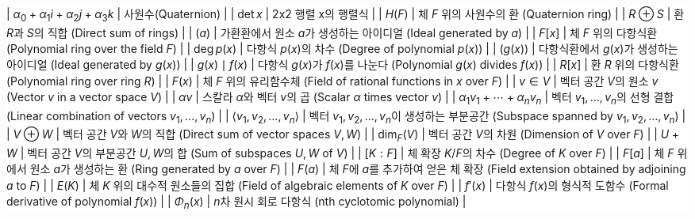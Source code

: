 | $\alpha_{0}+\alpha_{1}i+\alpha_{2}j+\alpha_{3}k$ | 사원수(Quaternion) |
| $\det x$ | 2x2 행렬 x의 행렬식 |
| $H(F)$ | 체 $F$ 위의 사원수의 환 (Quaternion ring) |
| $R \oplus S$ | 환 $R$과 $S$의 직합 (Direct sum of rings) |
| $(a)$ | 가환환에서 원소 $a$가 생성하는 아이디얼 (Ideal generated by $a$) |
| $F[x]$ | 체 $F$ 위의 다항식환 (Polynomial ring over the field $F$) |
| $\deg p(x)$ | 다항식 $p(x)$의 차수 (Degree of polynomial $p(x)$) |
| $(g(x))$ | 다항식환에서 $g(x)$가 생성하는 아이디얼 (Ideal generated by $g(x)$) |
| $g(x) \mid f(x)$ | 다항식 $g(x)$가 $f(x)$를 나눈다 (Polynomial $g(x)$ divides $f(x)$) |
| $R[x]$ | 환 $R$ 위의 다항식환 (Polynomial ring over ring $R$) |
| $F(x)$ | 체 $F$ 위의 유리함수체 (Field of rational functions in $x$ over $F$) |
| $v \in V$ | 벡터 공간 $V$의 원소 $v$ (Vector $v$ in a vector space $V$) |
| $\alpha v$ | 스칼라 $\alpha$와 벡터 $v$의 곱 (Scalar $\alpha$ times vector $v$) |
| $\alpha_1 v_1 + \cdots + \alpha_n v_n$ | 벡터 $v_1, \dots, v_n$의 선형 결합 (Linear combination of vectors $v_1, \dots, v_n$) |
| $\langle v_1, v_2, \dots, v_n \rangle$ | 벡터 $v_1, v_2, \dots, v_n$이 생성하는 부분공간 (Subspace spanned by $v_1, v_2, \dots, v_n$) |
| $V \oplus W$ | 벡터 공간 $V$와 $W$의 직합 (Direct sum of vector spaces $V, W$) |
| $\dim_F(V)$ | 벡터 공간 $V$의 차원 (Dimension of $V$ over $F$) |
| $U + W$ | 벡터 공간 $V$의 부분공간 $U, W$의 합 (Sum of subspaces $U, W$ of $V$) |
| $[K:F]$ | 체 확장 $K/F$의 차수 (Degree of $K$ over $F$) |
| $F[a]$ | 체 $F$ 위에서 원소 $a$가 생성하는 환 (Ring generated by $a$ over $F$) |
| $F(a)$ | 체 $F$에 $a$를 추가하여 얻은 체 확장 (Field extension obtained by adjoining $a$ to $F$) |
| $E(K)$ | 체 $K$ 위의 대수적 원소들의 집합 (Field of algebraic elements of $K$ over $F$) |
| $f'(x)$ | 다항식 $f(x)$의 형식적 도함수 (Formal derivative of polynomial $f(x)$) |
| $\Phi_n(x)$ | $n$차 원시 회로 다항식 (nth cyclotomic polynomial) |
